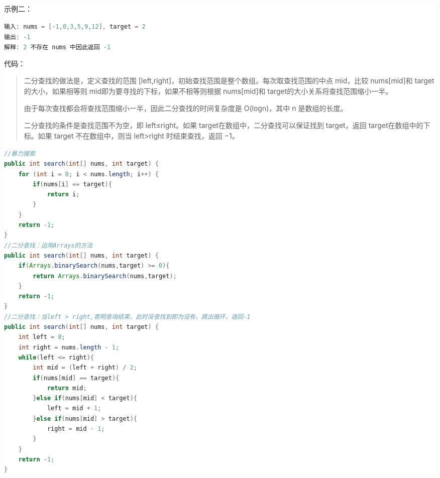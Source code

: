 示例二：

```java
输入: nums = [-1,0,3,5,9,12], target = 2
输出: -1
解释: 2 不存在 nums 中因此返回 -1
```

代码：

> 二分查找的做法是，定义查找的范围 [left,right]，初始查找范围是整个数组。每次取查找范围的中点 mid，比较 nums[mid]和 target 的大小，如果相等则 mid即为要寻找的下标，如果不相等则根据 nums[mid]和 target的大小关系将查找范围缩小一半。
>
> 由于每次查找都会将查找范围缩小一半，因此二分查找的时间复杂度是 O(log⁡n)，其中 n 是数组的长度。
>
> 二分查找的条件是查找范围不为空，即 left≤right。如果 target在数组中，二分查找可以保证找到 target，返回 target在数组中的下标。如果 target 不在数组中，则当 left>right 时结束查找，返回 −1。
>

```java
//暴力搜索
public int search(int[] nums, int target) {
    for (int i = 0; i < nums.length; i++) {
        if(nums[i] == target){
            return i;
        }
    }
    return -1;
}
//二分查找：运用Arrays的方法
public int search(int[] nums, int target) {
    if(Arrays.binarySearch(nums,target) >= 0){
        return Arrays.binarySearch(nums,target);
    }
    return -1;
}
//二分查找：当left > right,表明查询结束，此时没查找到即为没有，跳出循环，返回-1
public int search(int[] nums, int target) {
    int left = 0;
    int right = nums.length - 1;
    while(left <= right){
        int mid = (left + right) / 2;
        if(nums[mid] == target){
            return mid;
        }else if(nums[mid] < target){
            left = mid + 1;
        }else if(nums[mid] > target){
            right = mid - 1;
        }
    }
    return -1;
}
```
